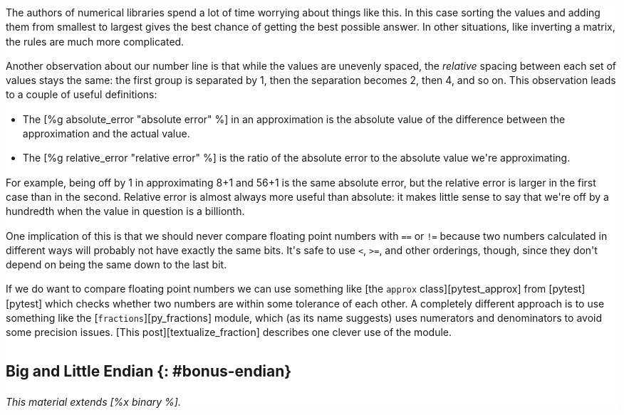 The authors of numerical libraries spend a lot of time worrying about things like this.
In this case
sorting the values and adding them from smallest to largest
gives the best chance of getting the best possible answer.
In other situations,
like inverting a matrix, the rules are much more complicated.

Another observation about our number line is that
while the values are unevenly spaced,
the *relative* spacing between each set of values stays the same:
the first group is separated by 1,
then the separation becomes 2,
then 4,
and so on.
This observation leads to a couple of useful definitions:

-   The [%g absolute_error "absolute error" %] in an approximation
    is the absolute value of the difference
    between the approximation and the actual value.

-   The [%g relative_error "relative error" %]
    is the ratio of the absolute error
    to the absolute value we're approximating.

For example,
being off by 1 in approximating 8+1 and 56+1 is the same absolute error,
but the relative error is larger in the first case than in the second.
Relative error is almost always more useful than absolute:
it makes little sense to say that we're off by a hundredth
when the value in question is a billionth.

One implication of this is that
we should never compare floating point numbers with `==` or `!=`
because two numbers calculated in different ways
will probably not have exactly the same bits.
It's safe to use `<`, `>=`, and other orderings,
though,
since they don't depend on being the same down to the last bit.

If we do want to compare floating point numbers
we can use something like [the `approx` class][pytest_approx] from [pytest][pytest]
which checks whether two numbers are within some tolerance of each other.
A completely different approach is to use something like
the [`fractions`][py_fractions] module,
which (as its name suggests) uses numerators and denominators
to avoid some precision issues.
[This post][textualize_fraction] describes one clever use of the module.

## Big and Little Endian {: #bonus-endian}

<div class="center" markdown="1">

*This material extends [%x binary %].*
